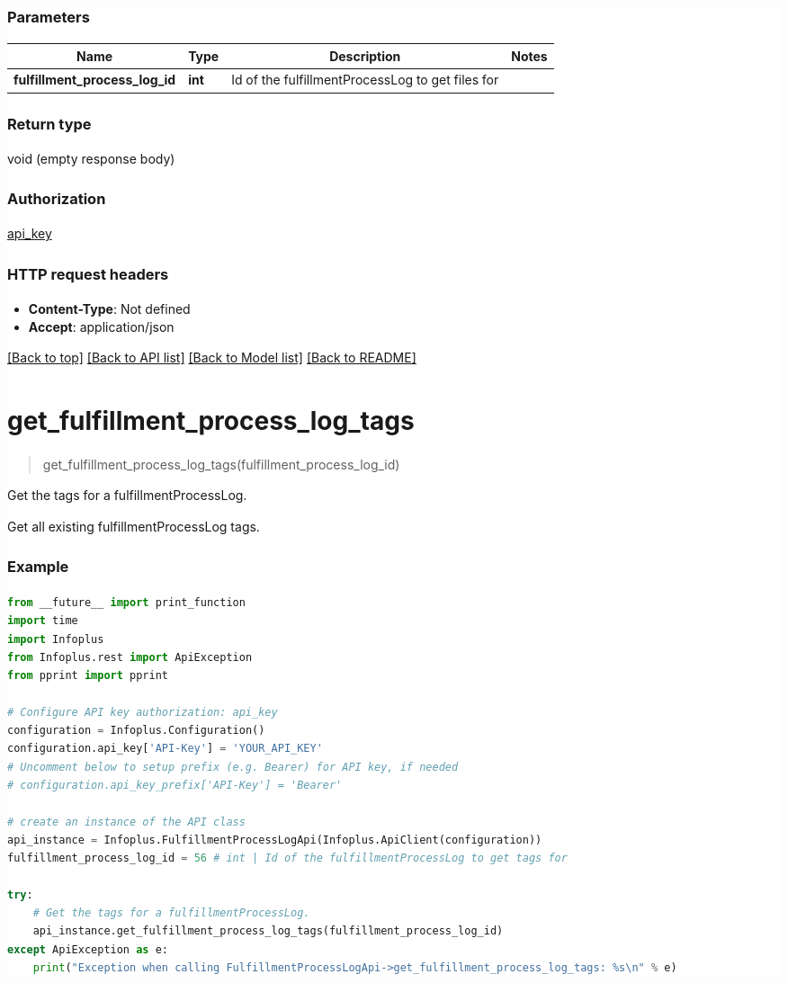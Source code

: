 ### Parameters

Name | Type | Description  | Notes
------------- | ------------- | ------------- | -------------
 **fulfillment_process_log_id** | **int**| Id of the fulfillmentProcessLog to get files for | 

### Return type

void (empty response body)

### Authorization

[api_key](../README.md#api_key)

### HTTP request headers

 - **Content-Type**: Not defined
 - **Accept**: application/json

[[Back to top]](#) [[Back to API list]](../README.md#documentation-for-api-endpoints) [[Back to Model list]](../README.md#documentation-for-models) [[Back to README]](../README.md)

# **get_fulfillment_process_log_tags**
> get_fulfillment_process_log_tags(fulfillment_process_log_id)

Get the tags for a fulfillmentProcessLog.

Get all existing fulfillmentProcessLog tags.

### Example
```python
from __future__ import print_function
import time
import Infoplus
from Infoplus.rest import ApiException
from pprint import pprint

# Configure API key authorization: api_key
configuration = Infoplus.Configuration()
configuration.api_key['API-Key'] = 'YOUR_API_KEY'
# Uncomment below to setup prefix (e.g. Bearer) for API key, if needed
# configuration.api_key_prefix['API-Key'] = 'Bearer'

# create an instance of the API class
api_instance = Infoplus.FulfillmentProcessLogApi(Infoplus.ApiClient(configuration))
fulfillment_process_log_id = 56 # int | Id of the fulfillmentProcessLog to get tags for

try:
    # Get the tags for a fulfillmentProcessLog.
    api_instance.get_fulfillment_process_log_tags(fulfillment_process_log_id)
except ApiException as e:
    print("Exception when calling FulfillmentProcessLogApi->get_fulfillment_process_log_tags: %s\n" % e)
```
